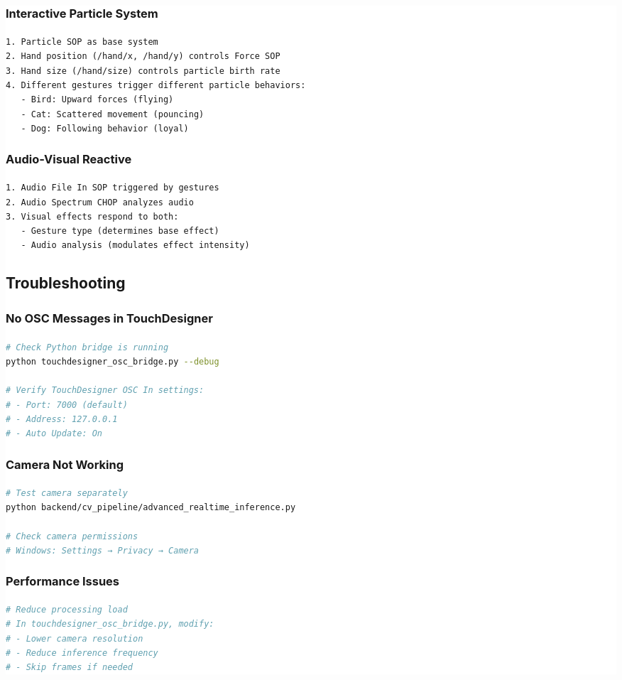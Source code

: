 ### Interactive Particle System
```
1. Particle SOP as base system
2. Hand position (/hand/x, /hand/y) controls Force SOP
3. Hand size (/hand/size) controls particle birth rate
4. Different gestures trigger different particle behaviors:
   - Bird: Upward forces (flying)
   - Cat: Scattered movement (pouncing)
   - Dog: Following behavior (loyal)
```

### Audio-Visual Reactive
```
1. Audio File In SOP triggered by gestures
2. Audio Spectrum CHOP analyzes audio
3. Visual effects respond to both:
   - Gesture type (determines base effect)
   - Audio analysis (modulates effect intensity)
```

## Troubleshooting

### No OSC Messages in TouchDesigner
```bash
# Check Python bridge is running
python touchdesigner_osc_bridge.py --debug

# Verify TouchDesigner OSC In settings:
# - Port: 7000 (default)
# - Address: 127.0.0.1
# - Auto Update: On
```

### Camera Not Working
```bash
# Test camera separately
python backend/cv_pipeline/advanced_realtime_inference.py

# Check camera permissions
# Windows: Settings → Privacy → Camera
```

### Performance Issues
```bash
# Reduce processing load
# In touchdesigner_osc_bridge.py, modify:
# - Lower camera resolution
# - Reduce inference frequency
# - Skip frames if needed
```
